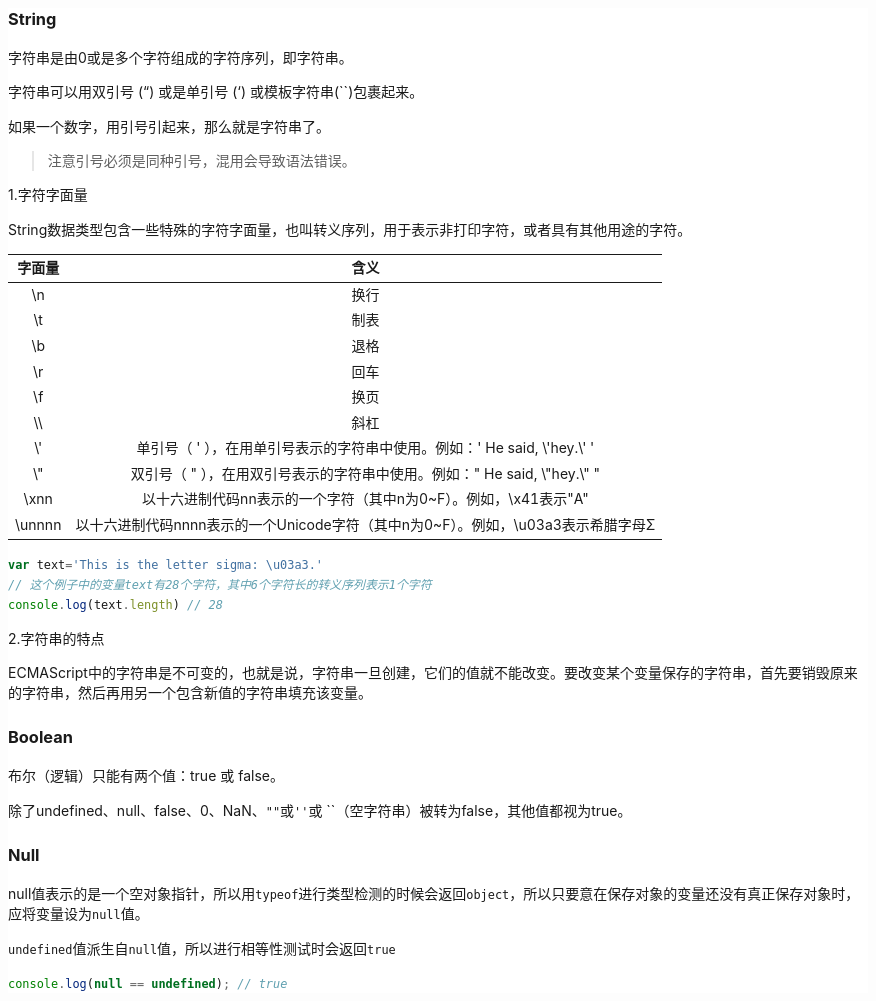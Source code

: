 ### String

字符串是由0或是多个字符组成的字符序列，即字符串。

字符串可以用双引号 (“) 或是单引号 (‘) 或模板字符串(``)包裹起来。

如果一个数字，用引号引起来，那么就是字符串了。

> 注意引号必须是同种引号，混用会导致语法错误。

1.字符字面量

​	String数据类型包含一些特殊的字符字面量，也叫转义序列，用于表示非打印字符，或者具有其他用途的字符。

| 字面量 |                             含义                             |
| :----: | :----------------------------------------------------------: |
|   \n   |                             换行                             |
|   \t   |                             制表                             |
|   \b   |                             退格                             |
|   \r   |                             回车                             |
|   \f   |                             换页                             |
|  \\\   |                             斜杠                             |
|  \\'   | 单引号（ ' ），在用单引号表示的字符串中使用。例如：' He said, \\'hey.\\' ' |
|  \\"   | 双引号（ " ），在用双引号表示的字符串中使用。例如：" He said, \\"hey.\\" " |
|  \xnn  | 以十六进制代码nn表示的一个字符（其中n为0~F）。例如，\x41表示"A" |
| \unnnn | 以十六进制代码nnnn表示的一个Unicode字符（其中n为0~F）。例如，\u03a3表示希腊字母Σ |

```js
var text='This is the letter sigma: \u03a3.'
// 这个例子中的变量text有28个字符，其中6个字符长的转义序列表示1个字符
console.log(text.length) // 28
```

2.字符串的特点

ECMAScript中的字符串是不可变的，也就是说，字符串一旦创建，它们的值就不能改变。要改变某个变量保存的字符串，首先要销毁原来的字符串，然后再用另一个包含新值的字符串填充该变量。

### Boolean

布尔（逻辑）只能有两个值：true 或 false。

除了undefined、null、false、0、NaN、`""`或`''`或 ``（空字符串）被转为false，其他值都视为true。

### Null

null值表示的是一个空对象指针，所以用`typeof`进行类型检测的时候会返回`object`，所以只要意在保存对象的变量还没有真正保存对象时，应将变量设为`null`值。

`undefined`值派生自`null`值，所以进行相等性测试时会返回`true`

```js
console.log(null == undefined); // true
```
